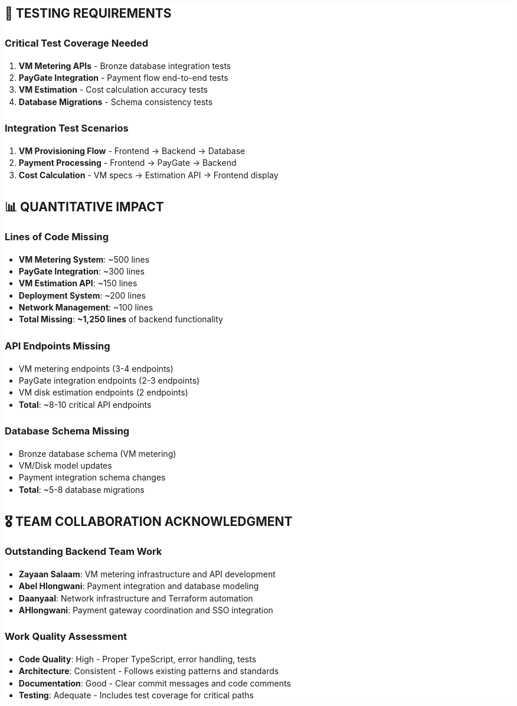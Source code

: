 ## 🧪 TESTING REQUIREMENTS

### **Critical Test Coverage Needed**
1. **VM Metering APIs** - Bronze database integration tests
2. **PayGate Integration** - Payment flow end-to-end tests
3. **VM Estimation** - Cost calculation accuracy tests
4. **Database Migrations** - Schema consistency tests

### **Integration Test Scenarios**
1. **VM Provisioning Flow** - Frontend → Backend → Database
2. **Payment Processing** - Frontend → PayGate → Backend
3. **Cost Calculation** - VM specs → Estimation API → Frontend display

## 📊 QUANTITATIVE IMPACT

### **Lines of Code Missing**
- **VM Metering System**: ~500 lines
- **PayGate Integration**: ~300 lines
- **VM Estimation API**: ~150 lines
- **Deployment System**: ~200 lines
- **Network Management**: ~100 lines
- **Total Missing**: **~1,250 lines** of backend functionality

### **API Endpoints Missing**
- VM metering endpoints (3-4 endpoints)
- PayGate integration endpoints (2-3 endpoints)
- VM disk estimation endpoints (2 endpoints)
- **Total**: ~8-10 critical API endpoints

### **Database Schema Missing**
- Bronze database schema (VM metering)
- VM/Disk model updates
- Payment integration schema changes
- **Total**: ~5-8 database migrations

## 🎖️ TEAM COLLABORATION ACKNOWLEDGMENT

### **Outstanding Backend Team Work**
- **Zayaan Salaam**: VM metering infrastructure and API development
- **Abel Hlongwani**: Payment integration and database modeling
- **Daanyaal**: Network infrastructure and Terraform automation
- **AHlongwani**: Payment gateway coordination and SSO integration

### **Work Quality Assessment**
- **Code Quality**: High - Proper TypeScript, error handling, tests
- **Architecture**: Consistent - Follows existing patterns and standards
- **Documentation**: Good - Clear commit messages and code comments
- **Testing**: Adequate - Includes test coverage for critical paths
